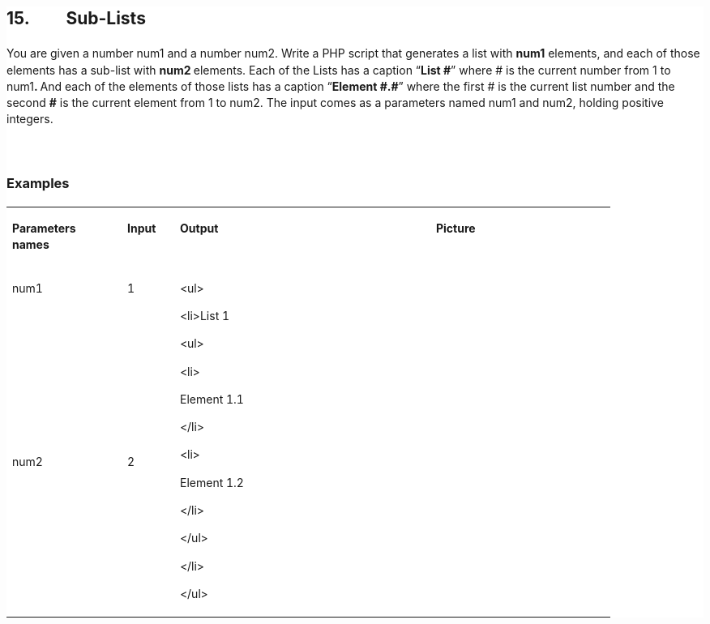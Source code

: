 </td>
</tr>
</tbody>
</table>
<h2>15.&nbsp;&nbsp;&nbsp;&nbsp;&nbsp;&nbsp;&nbsp;&nbsp; Sub-Lists</h2>
<p>You are given a number num1 and a number num2. Write a PHP script that generates a list with <strong>num1</strong> elements, and each of those elements has a sub-list with <strong>num2 </strong>elements. Each of the Lists has a caption &ldquo;<strong>List #</strong>&rdquo; where # is the current number from 1 to num1<strong>. </strong>And each of the elements of those lists has a caption &ldquo;<strong>Element #.#</strong>&rdquo; where the first # is the current list number and the second <strong>#</strong> is the current element from 1 to num2. The input comes as a parameters named num1 and num2, holding positive integers.</p>
<p>&nbsp;</p>
<h3>Examples</h3>
<table width="690">
<tbody>
<tr>
<td width="128">
<p><strong>Parameters names</strong></p>
</td>
<td width="51">
<p><strong>Input</strong></p>
</td>
<td width="302">
<p><strong>Output</strong></p>
</td>
<td width="208">
<p><strong>Picture</strong></p>
</td>
</tr>
<tr>
<td width="128">
<p>num1</p>
</td>
<td width="51">
<p>1</p>
</td>
<td rowspan="2" width="302">
<p>&lt;ul&gt;</p>
<p>&lt;li&gt;List 1</p>
<p>&lt;ul&gt;</p>
<p>&lt;li&gt;</p>
<p>Element 1.1</p>
<p>&lt;/li&gt;</p>
<p>&lt;li&gt;</p>
<p>Element 1.2</p>
<p>&lt;/li&gt;</p>
<p>&lt;/ul&gt;</p>
<p>&lt;/li&gt;</p>
<p>&lt;/ul&gt;</p>
</td>
<td rowspan="2" width="208">&nbsp;</td>
</tr>
<tr>
<td width="128">
<p>num2</p>
</td>
<td width="51">
<p>2</p>
</td>
</tr>
</tbody>
</table>